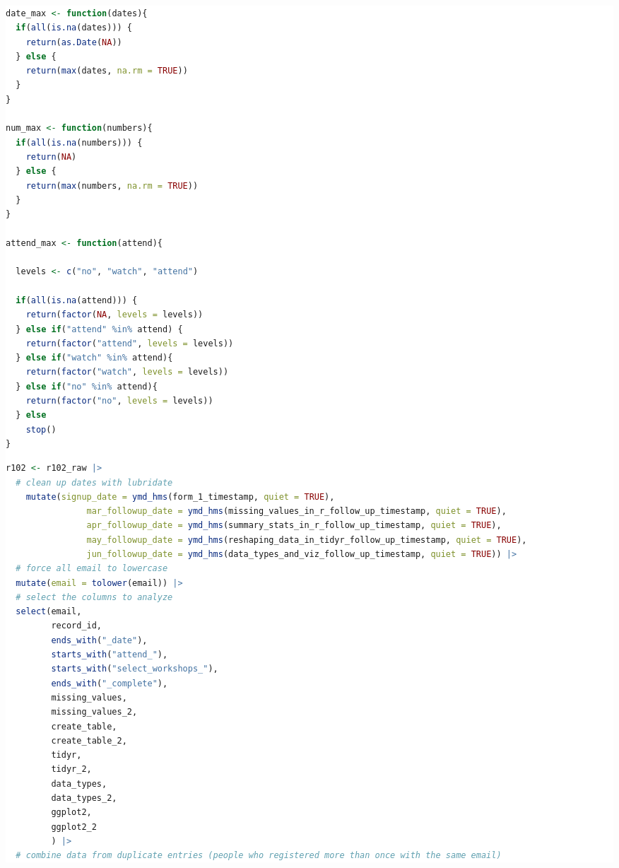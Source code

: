 ``` r
date_max <- function(dates){
  if(all(is.na(dates))) {
    return(as.Date(NA)) 
  } else {
    return(max(dates, na.rm = TRUE))
  }
}

num_max <- function(numbers){
  if(all(is.na(numbers))) {
    return(NA) 
  } else {
    return(max(numbers, na.rm = TRUE))
  }
}
  
attend_max <- function(attend){
  
  levels <- c("no", "watch", "attend")
  
  if(all(is.na(attend))) {
    return(factor(NA, levels = levels)) 
  } else if("attend" %in% attend) {
    return(factor("attend", levels = levels))
  } else if("watch" %in% attend){
    return(factor("watch", levels = levels))
  } else if("no" %in% attend){
    return(factor("no", levels = levels))
  } else 
    stop()
}
```

``` r
r102 <- r102_raw |> 
  # clean up dates with lubridate
    mutate(signup_date = ymd_hms(form_1_timestamp, quiet = TRUE),
                mar_followup_date = ymd_hms(missing_values_in_r_follow_up_timestamp, quiet = TRUE),
                apr_followup_date = ymd_hms(summary_stats_in_r_follow_up_timestamp, quiet = TRUE),
                may_followup_date = ymd_hms(reshaping_data_in_tidyr_follow_up_timestamp, quiet = TRUE),
                jun_followup_date = ymd_hms(data_types_and_viz_follow_up_timestamp, quiet = TRUE)) |> 
  # force all email to lowercase
  mutate(email = tolower(email)) |> 
  # select the columns to analyze
  select(email, 
         record_id,
         ends_with("_date"), 
         starts_with("attend_"),
         starts_with("select_workshops_"),
         ends_with("_complete"), 
         missing_values, 
         missing_values_2,
         create_table,
         create_table_2,
         tidyr,
         tidyr_2,
         data_types,
         data_types_2,
         ggplot2,
         ggplot2_2
         ) |> 
  # combine data from duplicate entries (people who registered more than once with the same email)
```